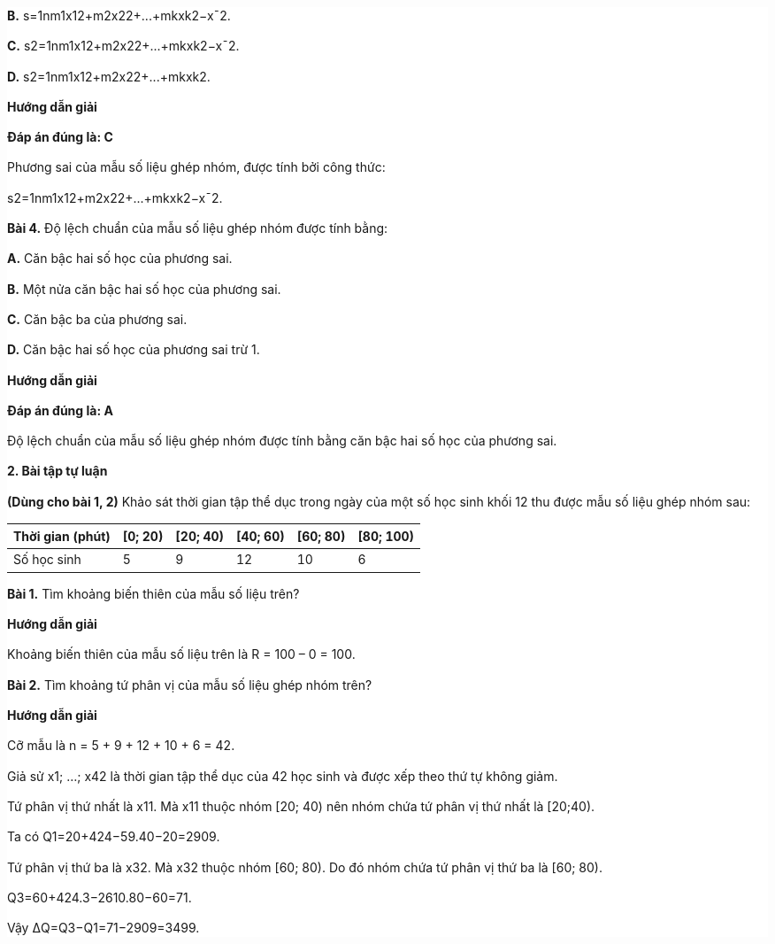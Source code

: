 **B.** s=1nm1x12+m2x22+...+mkxk2−x¯2.

**C.** s2=1nm1x12+m2x22+...+mkxk2−x¯2.

**D.** s2=1nm1x12+m2x22+...+mkxk2.

**Hướng dẫn giải**

**Đáp án đúng là: C**

Phương sai của mẫu số liệu ghép nhóm, được tính bởi công thức:

s2=1nm1x12+m2x22+...+mkxk2−x¯2.

**Bài 4.** Độ lệch chuẩn của mẫu số liệu ghép nhóm được tính bằng:

**A.** Căn bậc hai số học của phương sai.

**B.** Một nửa căn bậc hai số học của phương sai.

**C.** Căn bậc ba của phương sai.

**D.** Căn bậc hai số học của phương sai trừ 1.

**Hướng dẫn giải**

**Đáp án đúng là: A**

Độ lệch chuẩn của mẫu số liệu ghép nhóm được tính bằng căn bậc hai số học của phương sai.

**2\. Bài tập tự luận**

**(Dùng cho bài 1, 2)** Khảo sát thời gian tập thể dục trong ngày của một số học sinh khối 12 thu được mẫu số liệu ghép nhóm sau:

Thời gian (phút) |  [0; 20) |  [20; 40) |  [40; 60) |  [60; 80) |  [80; 100)  
---|---|---|---|---|---  
Số học sinh |  5 |  9 |  12 |  10 |  6  
  
**Bài 1.** Tìm khoảng biến thiên của mẫu số liệu trên?

**Hướng dẫn giải**

Khoảng biến thiên của mẫu số liệu trên là R = 100 – 0 = 100.

**Bài 2.** Tìm khoảng tứ phân vị của mẫu số liệu ghép nhóm trên?

**Hướng dẫn giải**

Cỡ mẫu là n = 5 + 9 + 12 + 10 + 6 = 42.

Giả sử x1; …; x42 là thời gian tập thể dục của 42 học sinh và được xếp theo thứ tự không giảm.

Tứ phân vị thứ nhất là x11. Mà x11 thuộc nhóm [20; 40) nên nhóm chứa tứ phân vị thứ nhất là [20;40).

Ta có Q1=20+424−59.40−20=2909.

Tứ phân vị thứ ba là x32. Mà x32 thuộc nhóm [60; 80). Do đó nhóm chứa tứ phân vị thứ ba là [60; 80).

Q3=60+424.3−2610.80−60=71.

Vậy ΔQ=Q3−Q1=71−2909=3499.
